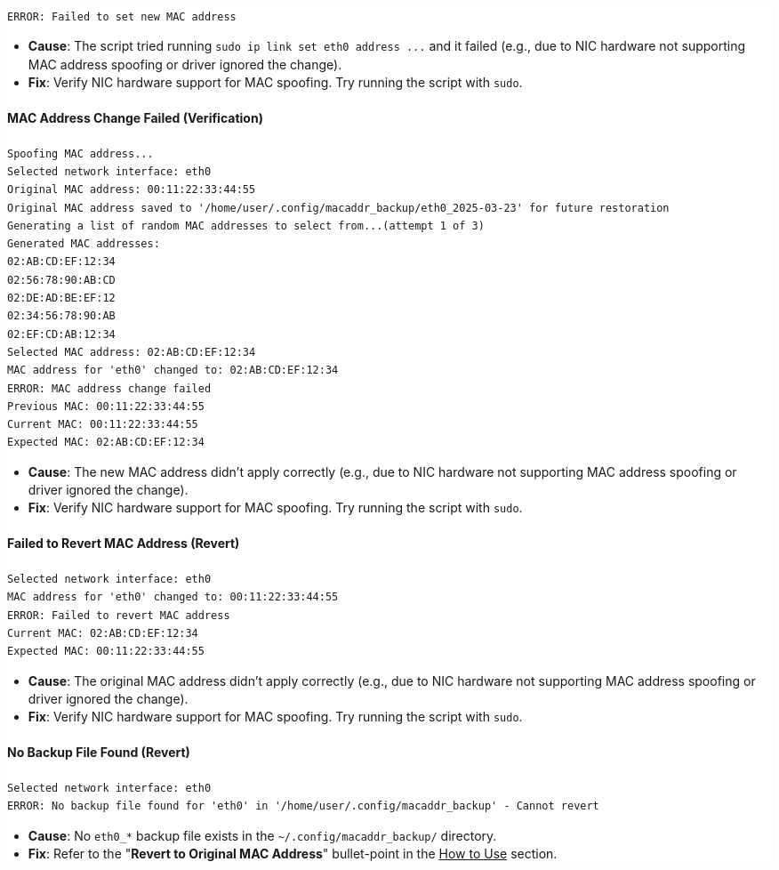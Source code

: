 ```plaintext
ERROR: Failed to set new MAC address
```
- **Cause**: The script tried running `sudo ip link set eth0 address ...` and it failed (e.g., due to NIC hardware not supporting MAC address spoofing or driver ignored the change).
- **Fix**: Verify NIC hardware support for MAC spoofing. Try running the script with `sudo`.

#### MAC Address Change Failed (Verification)
```plaintext
Spoofing MAC address...
Selected network interface: eth0
Original MAC address: 00:11:22:33:44:55
Original MAC address saved to '/home/user/.config/macaddr_backup/eth0_2025-03-23' for future restoration
Generating a list of random MAC addresses to select from...(attempt 1 of 3)
Generated MAC addresses:
02:AB:CD:EF:12:34
02:56:78:90:AB:CD
02:DE:AD:BE:EF:12
02:34:56:78:90:AB
02:EF:CD:AB:12:34
Selected MAC address: 02:AB:CD:EF:12:34
MAC address for 'eth0' changed to: 02:AB:CD:EF:12:34
ERROR: MAC address change failed
Previous MAC: 00:11:22:33:44:55
Current MAC: 00:11:22:33:44:55
Expected MAC: 02:AB:CD:EF:12:34
```
- **Cause**: The new MAC address didn’t apply correctly (e.g., due to NIC hardware not supporting MAC address spoofing or driver ignored the change).
- **Fix**: Verify NIC hardware support for MAC spoofing. Try running the script with `sudo`.

#### Failed to Revert MAC Address (Revert)
```plaintext
Selected network interface: eth0
MAC address for 'eth0' changed to: 00:11:22:33:44:55
ERROR: Failed to revert MAC address
Current MAC: 02:AB:CD:EF:12:34
Expected MAC: 00:11:22:33:44:55
```
- **Cause**: The original MAC address didn’t apply correctly (e.g., due to NIC hardware not supporting MAC address spoofing or driver ignored the change).
- **Fix**: Verify NIC hardware support for MAC spoofing. Try running the script with `sudo`.

#### No Backup File Found (Revert)
```plaintext
Selected network interface: eth0
ERROR: No backup file found for 'eth0' in '/home/user/.config/macaddr_backup' - Cannot revert
```
- **Cause**: No `eth0_*` backup file exists in the `~/.config/macaddr_backup/` directory.
- **Fix**: Refer to the "**Revert to Original MAC Address**" bullet-point in the [How to Use](#how-to-use) section.
